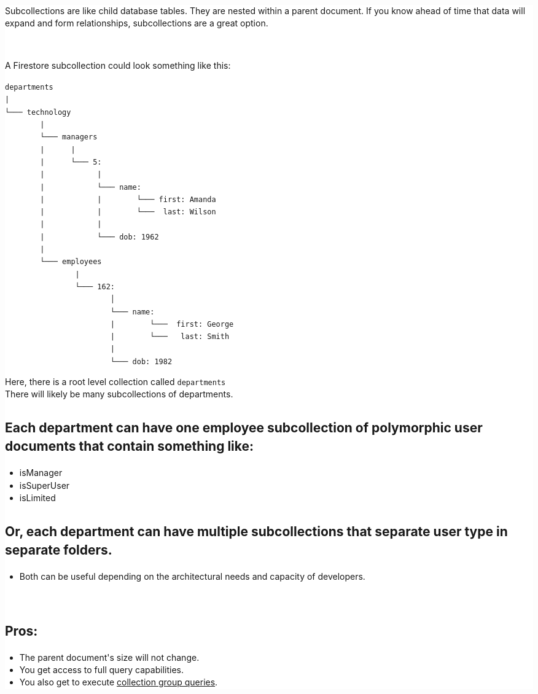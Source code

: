 Subcollections are like child database tables. They are nested within a parent document. If you know ahead of time that data will expand and form relationships, subcollections are a great option.


<br>

A Firestore subcollection could look something like this:

```
departments
|
└─── technology
        |
        └─── managers
        |      |
        |      └─── 5:
        |            |
        |            └─── name:
        |            |        └─── first: Amanda
        |            |        └───  last: Wilson
        |            |
        |            └─── dob: 1962   
        |
        └─── employees
                |
                └─── 162:
                        │   
                        └─── name:
                        |        └───  first: George
                        |        └───   last: Smith
                        |
                        └─── dob: 1982
```

Here, there is a root level collection called ```departments```
<br>
There will likely be many subcollections of departments.
<br>

## Each department can have one employee subcollection of polymorphic user documents that contain something like:
- isManager
- isSuperUser
- isLimited

## Or, each department can have multiple subcollections that separate user type in separate folders.
- Both can be useful depending on the architectural needs and capacity of developers.

<br>

## Pros:
- The parent document's size will not change.
- You get access to full query capabilities.
- You also get to execute [collection group queries](https://firebase.google.com/docs/firestore/query-data/queries).
